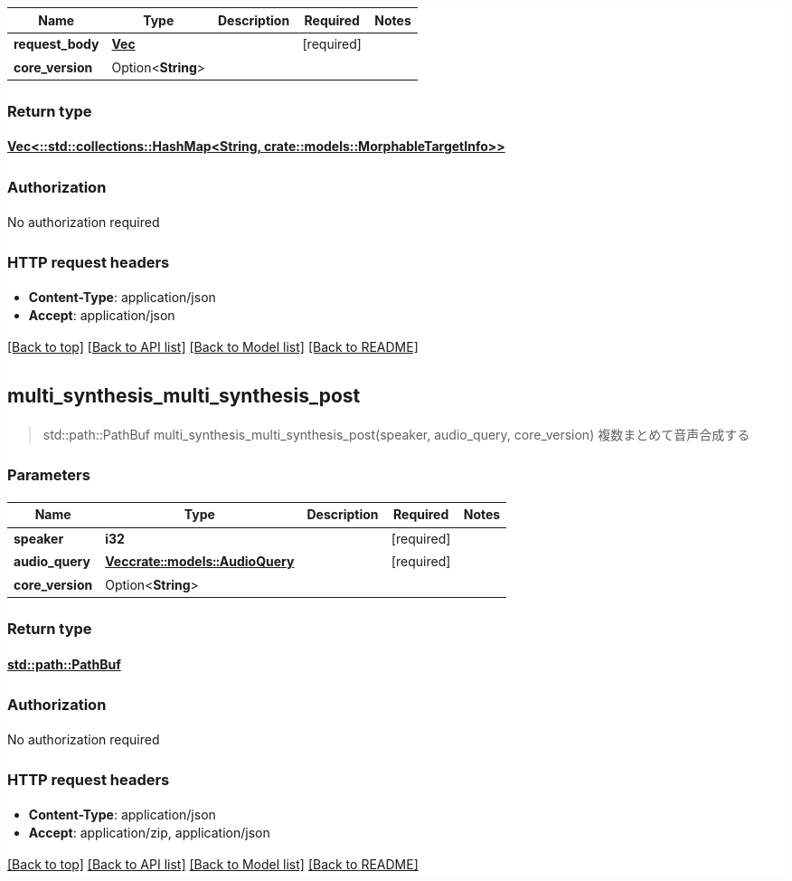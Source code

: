 
Name | Type | Description  | Required | Notes
------------- | ------------- | ------------- | ------------- | -------------
**request_body** | [**Vec<i32>**](i32.md) |  | [required] |
**core_version** | Option<**String**> |  |  |

### Return type

[**Vec<::std::collections::HashMap<String, crate::models::MorphableTargetInfo>>**](map.md)

### Authorization

No authorization required

### HTTP request headers

- **Content-Type**: application/json
- **Accept**: application/json

[[Back to top]](#) [[Back to API list]](../generated/README.md#documentation-for-api-endpoints) [[Back to Model list]](../generated/README.md#documentation-for-models) [[Back to README]](../generated/README.md)


## multi_synthesis_multi_synthesis_post

> std::path::PathBuf multi_synthesis_multi_synthesis_post(speaker, audio_query, core_version)
複数まとめて音声合成する

### Parameters


Name | Type | Description  | Required | Notes
------------- | ------------- | ------------- | ------------- | -------------
**speaker** | **i32** |  | [required] |
**audio_query** | [**Vec<crate::models::AudioQuery>**](AudioQuery.md) |  | [required] |
**core_version** | Option<**String**> |  |  |

### Return type

[**std::path::PathBuf**](std::path::PathBuf.md)

### Authorization

No authorization required

### HTTP request headers

- **Content-Type**: application/json
- **Accept**: application/zip, application/json

[[Back to top]](#) [[Back to API list]](../generated/README.md#documentation-for-api-endpoints) [[Back to Model list]](../generated/README.md#documentation-for-models) [[Back to README]](../generated/README.md)
